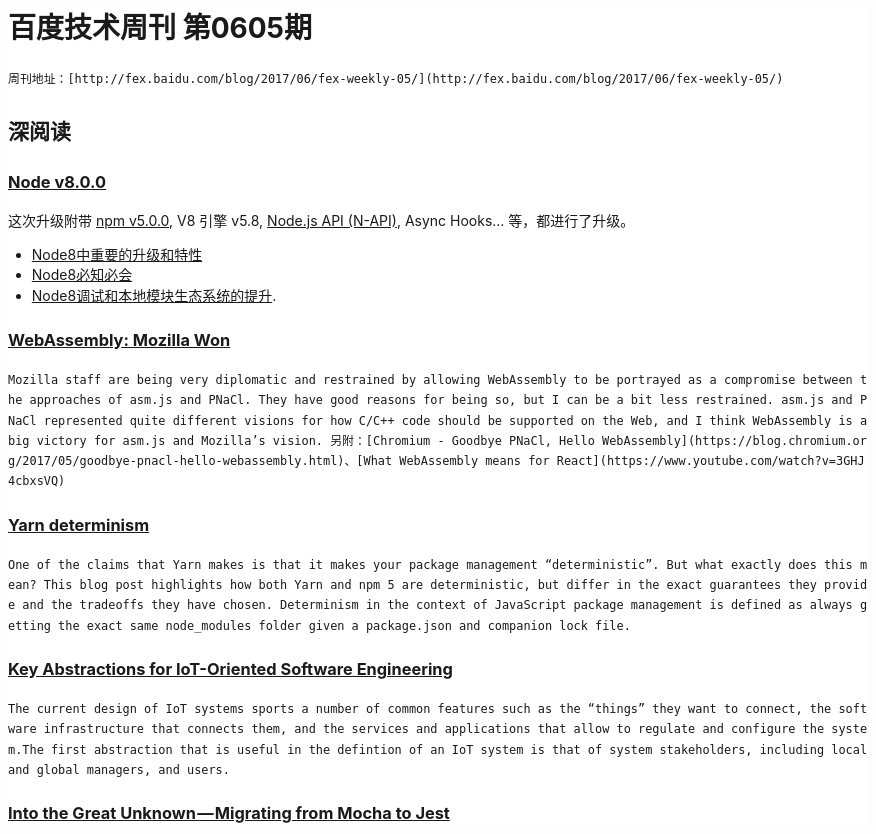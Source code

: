 # 百度技术周刊 第0605期

    周刊地址：[http://fex.baidu.com/blog/2017/06/fex-weekly-05/](http://fex.baidu.com/blog/2017/06/fex-weekly-05/)

## 深阅读

### [Node v8.0.0](https://nodejs.org/en/blog/release/v8.0.0/)

 这次升级附带 [npm v5.0.0](http://blog.npmjs.org/post/161081169345/v500), V8 引擎 v5.8, [Node.js API (N-API)](https://medium.com/@nodejs/n-api-next-generation-node-js-apis-for-native-modules-169af5235b06), Async Hooks… 等，都进行了升级。

* [Node8中重要的升级和特性](https://blog.risingstack.com/important-features-fixes-node-js-version-8/)
* [Node8必知必会](http://codingsans.com/blog/node-8)
* [Node8调试和本地模块生态系统的提升](https://medium.com/@nodejs/node-js-8-big-improvements-for-the-debugging-and-native-module-ecosystem-58454861f2fc).

### [WebAssembly: Mozilla Won](http://robert.ocallahan.org/2017/06/webassembly-mozilla-won.html)

    Mozilla staff are being very diplomatic and restrained by allowing WebAssembly to be portrayed as a compromise between the approaches of asm.js and PNaCl. They have good reasons for being so, but I can be a bit less restrained. asm.js and PNaCl represented quite different visions for how C/C++ code should be supported on the Web, and I think WebAssembly is a big victory for asm.js and Mozilla’s vision. 另附：[Chromium - Goodbye PNaCl, Hello WebAssembly](https://blog.chromium.org/2017/05/goodbye-pnacl-hello-webassembly.html)、[What WebAssembly means for React](https://www.youtube.com/watch?v=3GHJ4cbxsVQ)


### [Yarn determinism](https://yarnpkg.com/blog/2017/05/31/determinism/)

    One of the claims that Yarn makes is that it makes your package management “deterministic”. But what exactly does this mean? This blog post highlights how both Yarn and npm 5 are deterministic, but differ in the exact guarantees they provide and the tradeoffs they have chosen. Determinism in the context of JavaScript package management is defined as always getting the exact same node_modules folder given a package.json and companion lock file.

### [Key Abstractions for IoT-Oriented Software Engineering](https://www.infoq.com/articles/iot-key-abstractions)

    The current design of IoT systems sports a number of common features such as the “things” they want to connect, the software infrastructure that connects them, and the services and applications that allow to regulate and configure the system.The first abstraction that is useful in the defintion of an IoT system is that of system stakeholders, including local and global managers, and users.

### [Into the Great Unknown — Migrating from Mocha to Jest](https://ebaytech.berlin/into-the-great-unknown-migrating-from-mocha-to-jest-3baced083c7e)
